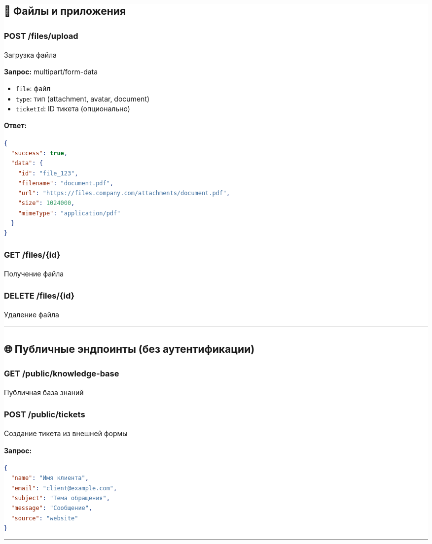 ## 📎 Файлы и приложения

### POST /files/upload
Загрузка файла

**Запрос:** multipart/form-data
- `file`: файл
- `type`: тип (attachment, avatar, document)
- `ticketId`: ID тикета (опционально)

**Ответ:**
```json
{
  "success": true,
  "data": {
    "id": "file_123",
    "filename": "document.pdf",
    "url": "https://files.company.com/attachments/document.pdf",
    "size": 1024000,
    "mimeType": "application/pdf"
  }
}
```

### GET /files/{id}
Получение файла

### DELETE /files/{id}
Удаление файла

---

## 🌐 Публичные эндпоинты (без аутентификации)

### GET /public/knowledge-base
Публичная база знаний

### POST /public/tickets
Создание тикета из внешней формы

**Запрос:**
```json
{
  "name": "Имя клиента",
  "email": "client@example.com",
  "subject": "Тема обращения",
  "message": "Сообщение",
  "source": "website"
}
```

---